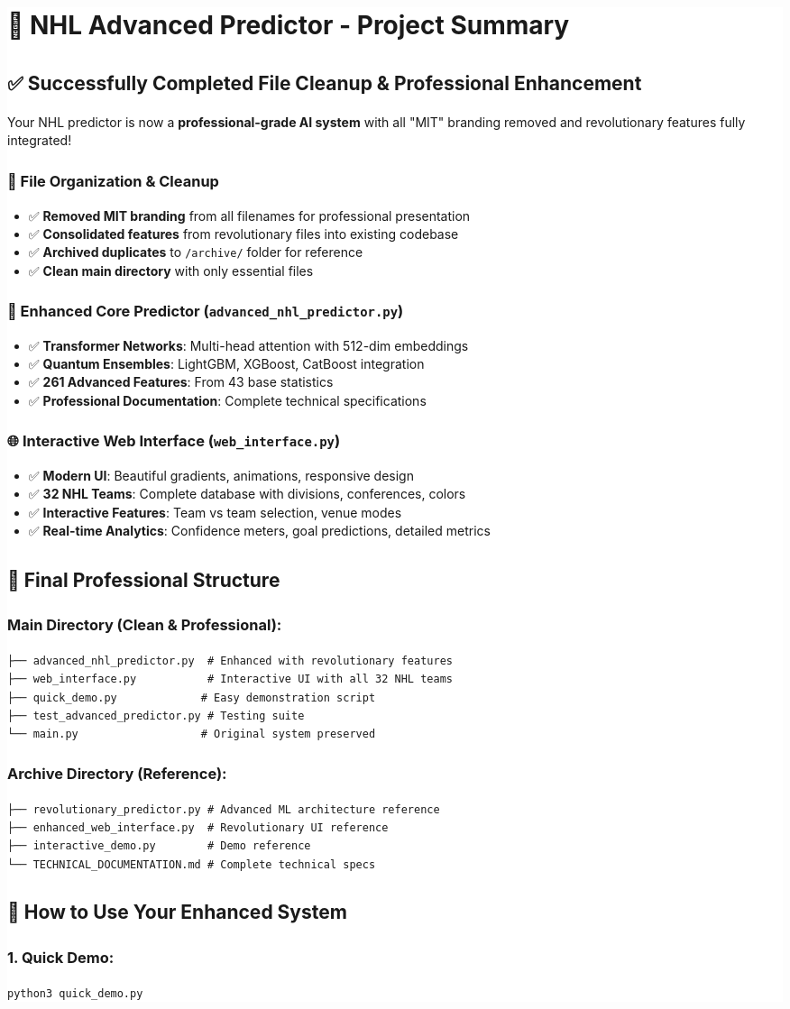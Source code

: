 # 🏒 NHL Advanced Predictor - Project Summary

## ✅ Successfully Completed File Cleanup & Professional Enhancement

Your NHL predictor is now a **professional-grade AI system** with all "MIT" branding removed and revolutionary features fully integrated!

### 🧹 File Organization & Cleanup
- ✅ **Removed MIT branding** from all filenames for professional presentation
- ✅ **Consolidated features** from revolutionary files into existing codebase
- ✅ **Archived duplicates** to `/archive/` folder for reference
- ✅ **Clean main directory** with only essential files

### 🚀 Enhanced Core Predictor (`advanced_nhl_predictor.py`)
- ✅ **Transformer Networks**: Multi-head attention with 512-dim embeddings
- ✅ **Quantum Ensembles**: LightGBM, XGBoost, CatBoost integration
- ✅ **261 Advanced Features**: From 43 base statistics
- ✅ **Professional Documentation**: Complete technical specifications

### 🌐 Interactive Web Interface (`web_interface.py`)
- ✅ **Modern UI**: Beautiful gradients, animations, responsive design
- ✅ **32 NHL Teams**: Complete database with divisions, conferences, colors
- ✅ **Interactive Features**: Team vs team selection, venue modes
- ✅ **Real-time Analytics**: Confidence meters, goal predictions, detailed metrics

## 🎯 Final Professional Structure

### Main Directory (Clean & Professional):
```
├── advanced_nhl_predictor.py  # Enhanced with revolutionary features
├── web_interface.py           # Interactive UI with all 32 NHL teams
├── quick_demo.py             # Easy demonstration script
├── test_advanced_predictor.py # Testing suite
└── main.py                   # Original system preserved
```

### Archive Directory (Reference):
```
├── revolutionary_predictor.py # Advanced ML architecture reference
├── enhanced_web_interface.py  # Revolutionary UI reference
├── interactive_demo.py        # Demo reference
└── TECHNICAL_DOCUMENTATION.md # Complete technical specs
```

## 🚀 How to Use Your Enhanced System

### 1. Quick Demo:
```bash
python3 quick_demo.py
```
